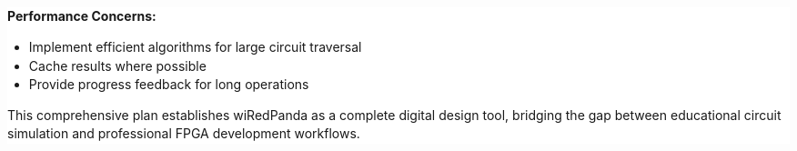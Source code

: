 **Performance Concerns:**
- Implement efficient algorithms for large circuit traversal
- Cache results where possible
- Provide progress feedback for long operations

This comprehensive plan establishes wiRedPanda as a complete digital design tool, bridging the gap between educational circuit simulation and professional FPGA development workflows.